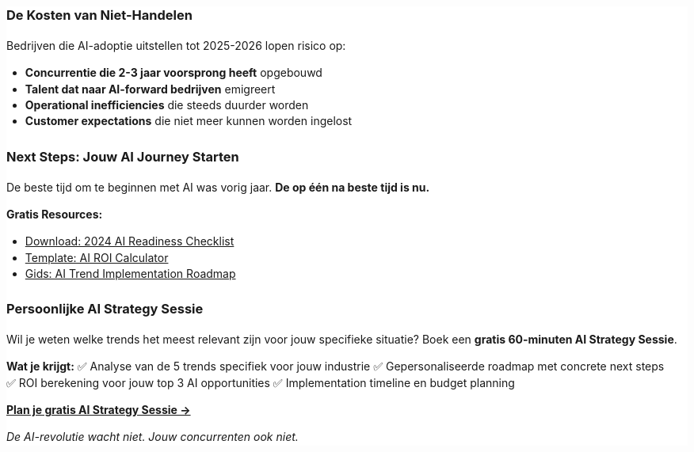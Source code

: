 ### De Kosten van Niet-Handelen

Bedrijven die AI-adoptie uitstellen tot 2025-2026 lopen risico op:
- **Concurrentie die 2-3 jaar voorsprong heeft** opgebouwd  
- **Talent dat naar AI-forward bedrijven** emigreert
- **Operational inefficiencies** die steeds duurder worden  
- **Customer expectations** die niet meer kunnen worden ingelost

### Next Steps: Jouw AI Journey Starten

De beste tijd om te beginnen met AI was vorig jaar. **De op één na beste tijd is nu.**

**Gratis Resources:**
- [Download: 2024 AI Readiness Checklist]()
- [Template: AI ROI Calculator]()  
- [Gids: AI Trend Implementation Roadmap]()

### Persoonlijke AI Strategy Sessie

Wil je weten welke trends het meest relevant zijn voor jouw specifieke situatie? Boek een **gratis 60-minuten AI Strategy Sessie**.

**Wat je krijgt:**
✅ Analyse van de 5 trends specifiek voor jouw industrie
✅ Gepersonaliseerde roadmap met concrete next steps  
✅ ROI berekening voor jouw top 3 AI opportunities
✅ Implementation timeline en budget planning

[**Plan je gratis AI Strategy Sessie →**](/contact)

*De AI-revolutie wacht niet. Jouw concurrenten ook niet.*